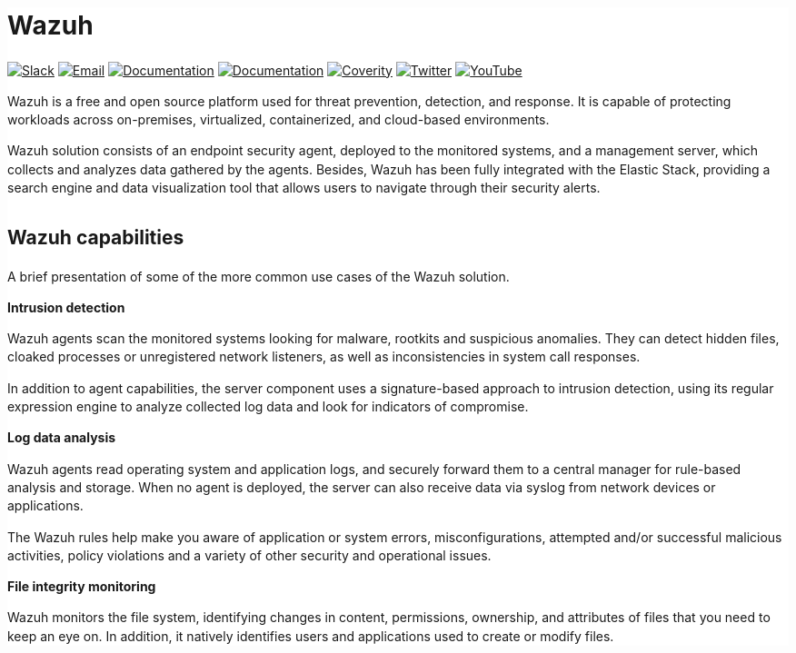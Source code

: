 # Wazuh

[![Slack](https://img.shields.io/badge/slack-join-blue.svg)](https://wazuh.com/community/join-us-on-slack/)
[![Email](https://img.shields.io/badge/email-join-blue.svg)](https://groups.google.com/forum/#!forum/wazuh)
[![Documentation](https://img.shields.io/badge/docs-view-green.svg)](https://documentation.wazuh.com)
[![Documentation](https://img.shields.io/badge/web-view-green.svg)](https://wazuh.com)
[![Coverity](https://scan.coverity.com/projects/10992/badge.svg)](https://scan.coverity.com/projects/wazuh-wazuh)
[![Twitter](https://img.shields.io/twitter/follow/wazuh?style=social)](https://twitter.com/wazuh)
[![YouTube](https://img.shields.io/youtube/views/peTSzcAueEc?style=social)](https://www.youtube.com/watch?v=peTSzcAueEc)


Wazuh is a free and open source platform used for threat prevention, detection, and response. It is capable of protecting workloads across on-premises, virtualized, containerized, and cloud-based environments.

Wazuh solution consists of an endpoint security agent, deployed to the monitored systems, and a management server, which collects and analyzes data gathered by the agents. Besides, Wazuh has been fully integrated with the Elastic Stack, providing a search engine and data visualization tool that allows users to navigate through their security alerts.

## Wazuh capabilities

A brief presentation of some of the more common use cases of the Wazuh solution.

**Intrusion detection**

Wazuh agents scan the monitored systems looking for malware, rootkits and suspicious anomalies. They can detect hidden files, cloaked processes or unregistered network listeners, as well as inconsistencies in system call responses.

In addition to agent capabilities, the server component uses a signature-based approach to intrusion detection, using its regular expression engine to analyze collected log data and look for indicators of compromise.

**Log data analysis**

Wazuh agents read operating system and application logs, and securely forward them to a central manager for rule-based analysis and storage. When no agent is deployed, the server can also receive data via syslog from network devices or applications.

The Wazuh rules help make you aware of application or system errors, misconfigurations, attempted and/or successful malicious activities, policy violations and a variety of other security and operational issues.

**File integrity monitoring**

Wazuh monitors the file system, identifying changes in content, permissions, ownership, and attributes of files that you need to keep an eye on. In addition, it natively identifies users and applications used to create or modify files.
